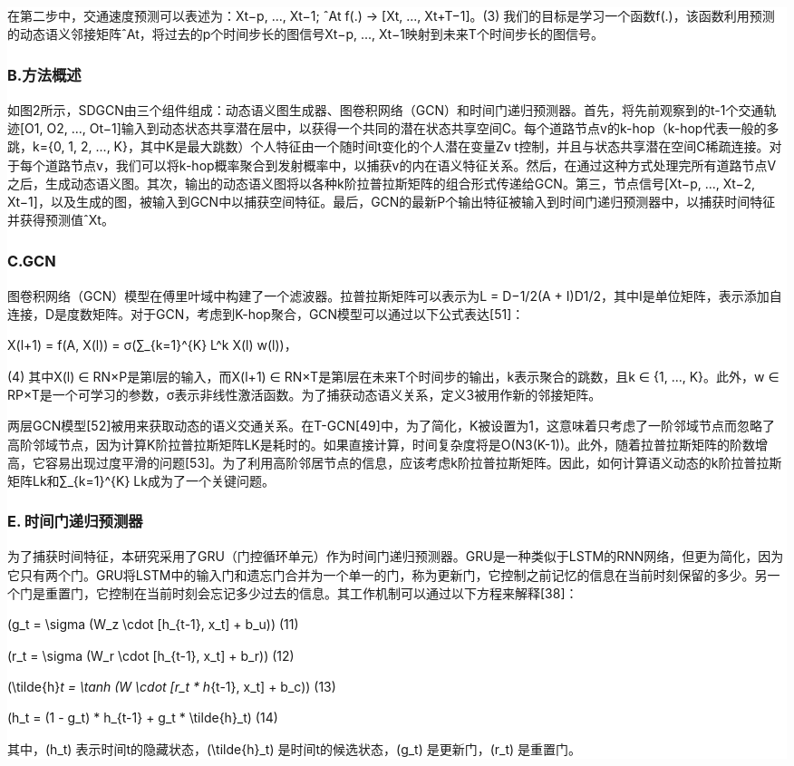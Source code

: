 在第二步中，交通速度预测可以表述为：Xt−p, ..., Xt−1; ˆAt f(.) → [Xt, ..., Xt+T−1]。(3) 我们的目标是学习一个函数f(.)，该函数利用预测的动态语义邻接矩阵ˆAt，将过去的p个时间步长的图信号Xt−p, ..., Xt−1映射到未来T个时间步长的图信号。



### B.方法概述

如图2所示，SDGCN由三个组件组成：动态语义图生成器、图卷积网络（GCN）和时间门递归预测器。首先，将先前观察到的t-1个交通轨迹[O1, O2, ..., Ot−1]输入到动态状态共享潜在层中，以获得一个共同的潜在状态共享空间C。每个道路节点v的k-hop（k-hop代表一般的多跳，k={0, 1, 2, ..., K}，其中K是最大跳数）个人特征由一个随时间t变化的个人潜在变量Zv t控制，并且与状态共享潜在空间C稀疏连接。对于每个道路节点v，我们可以将k-hop概率聚合到发射概率中，以捕获v的内在语义特征关系。然后，在通过这种方式处理完所有道路节点V之后，生成动态语义图。其次，输出的动态语义图将以各种k阶拉普拉斯矩阵的组合形式传递给GCN。第三，节点信号[Xt−p, ..., Xt−2, Xt−1]，以及生成的图，被输入到GCN中以捕获空间特征。最后，GCN的最新P个输出特征被输入到时间门递归预测器中，以捕获时间特征并获得预测值ˆXt。



### C.GCN

图卷积网络（GCN）模型在傅里叶域中构建了一个滤波器。拉普拉斯矩阵可以表示为L = D−1/2(A + I)D1/2，其中I是单位矩阵，表示添加自连接，D是度数矩阵。对于GCN，考虑到K-hop聚合，GCN模型可以通过以下公式表达[51]：

X(l+1) = f(A, X(l)) = σ(∑_{k=1}^{K} L^k X(l) w(l))，

(4) 其中X(l) ∈ RN×P是第l层的输入，而X(l+1) ∈ RN×T是第l层在未来T个时间步的输出，k表示聚合的跳数，且k ∈ {1, ..., K}。此外，w ∈ RP×T是一个可学习的参数，σ表示非线性激活函数。为了捕获动态语义关系，定义3被用作新的邻接矩阵。

两层GCN模型[52]被用来获取动态的语义交通关系。在T-GCN[49]中，为了简化，K被设置为1，这意味着只考虑了一阶邻域节点而忽略了高阶邻域节点，因为计算K阶拉普拉斯矩阵LK是耗时的。如果直接计算，时间复杂度将是O(N3(K-1))。此外，随着拉普拉斯矩阵的阶数增高，它容易出现过度平滑的问题[53]。为了利用高阶邻居节点的信息，应该考虑k阶拉普拉斯矩阵。因此，如何计算语义动态的k阶拉普拉斯矩阵Lk和∑_{k=1}^{K} Lk成为了一个关键问题。







### E. 时间门递归预测器

为了捕获时间特征，本研究采用了GRU（门控循环单元）作为时间门递归预测器。GRU是一种类似于LSTM的RNN网络，但更为简化，因为它只有两个门。GRU将LSTM中的输入门和遗忘门合并为一个单一的门，称为更新门，它控制之前记忆的信息在当前时刻保留的多少。另一个门是重置门，它控制在当前时刻会忘记多少过去的信息。其工作机制可以通过以下方程来解释[38]：

(g_t = \sigma (W_z \cdot [h_{t-1}, x_t] + b_u)) (11)

(r_t = \sigma (W_r \cdot [h_{t-1}, x_t] + b_r)) (12)

(\tilde{h}*t = \tanh (W \cdot [r_t \* h*{t-1}, x_t] + b_c)) (13)

(h_t = (1 - g_t) * h_{t-1} + g_t * \tilde{h}_t) (14)

其中，(h_t) 表示时间t的隐藏状态，(\tilde{h}_t) 是时间t的候选状态，(g_t) 是更新门，(r_t) 是重置门。